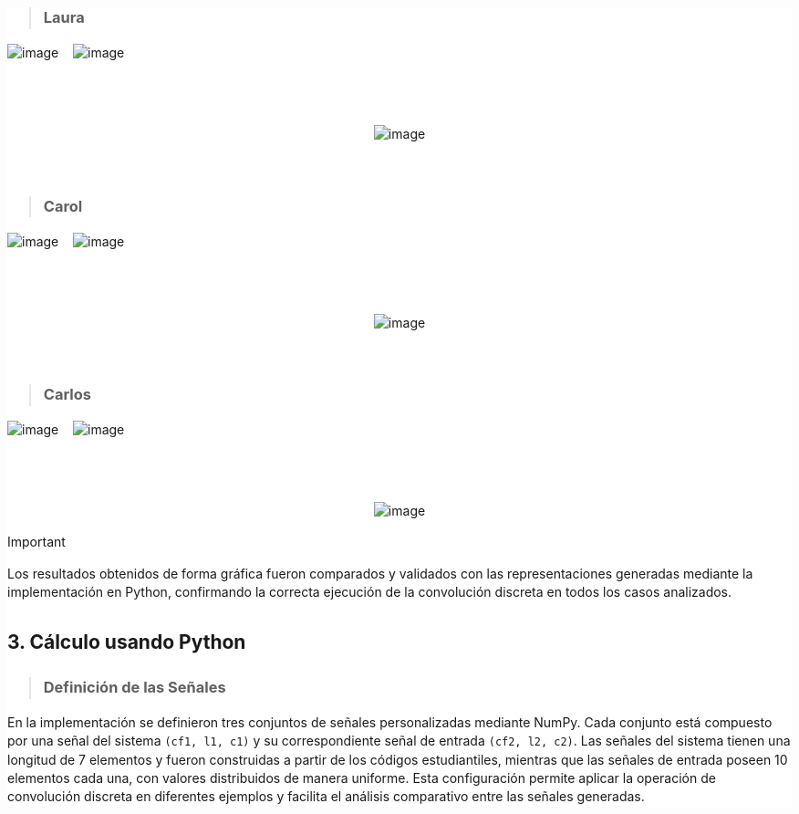 > ### **Laura**
> <p align="center">
  <img width="45%" height="585" alt="image" src="https://github.com/user-attachments/assets/b038be6b-1f06-44af-8604-ad0c7a2e02b9" />
   &nbsp;&nbsp;
  <img width="53%" height="640" alt="image" src="https://github.com/user-attachments/assets/57d83c90-6e9f-4871-a56a-d2f4e76654c2" />
</p>
<br>
<br>
<p align="center">
<img width="530" height="506" alt="image" src="https://github.com/user-attachments/assets/d4181d95-2985-496d-8a24-001ad6720320" />
</p>

<br>

> ### **Carol**
> <p align="center">
 <img width="45%" height="538" alt="image" src="https://github.com/user-attachments/assets/c6c914d2-93de-4755-9e3d-472c213d26c1" />
   &nbsp;&nbsp;
 <img width="50%" height="639" alt="image" src="https://github.com/user-attachments/assets/afd95075-c8bf-4856-994b-53a1f9fcce96" />
</p>
<br>
<br>
<p align="center">
<img width="532" height="567" alt="image" src="https://github.com/user-attachments/assets/d6c17e28-104b-4c68-8fb2-f8e4db6fbc60" />
</p>

<br>

> ### **Carlos**
> <p align="center">
 <img width="44%" height="584" alt="image" src="https://github.com/user-attachments/assets/4f4e8d42-909b-4970-9455-4727a8f5c2bb" />
   &nbsp;&nbsp;
<img width="53%" height="639" alt="image" src="https://github.com/user-attachments/assets/df61123f-8e0c-4a48-8a25-c3b06e77cec1" />
</p>
<br>
<br>
<p align="center">
<img width="532" height="505" alt="image" src="https://github.com/user-attachments/assets/2135358b-cb42-4662-bf17-df04aa4df86c" />
</p>

> [!IMPORTANT]  
> Los resultados obtenidos de forma gráfica fueron comparados y validados con las representaciones generadas mediante la implementación en Python, confirmando la correcta ejecución de la convolución discreta en todos los casos analizados.

## 3. Cálculo usando Python

> ### **Definición de las Señales**
En la implementación se definieron tres conjuntos de señales personalizadas mediante NumPy. Cada conjunto está compuesto por una señal del sistema ``(cf1, l1, c1)`` y su correspondiente señal de entrada ``(cf2, l2, c2)``. Las señales del sistema tienen una longitud de 7 elementos y fueron construidas a partir de los códigos estudiantiles, mientras que las señales de entrada poseen 10 elementos cada una, con valores distribuidos de manera uniforme. Esta configuración permite aplicar la operación de convolución discreta en diferentes ejemplos y facilita el análisis comparativo entre las señales generadas.
